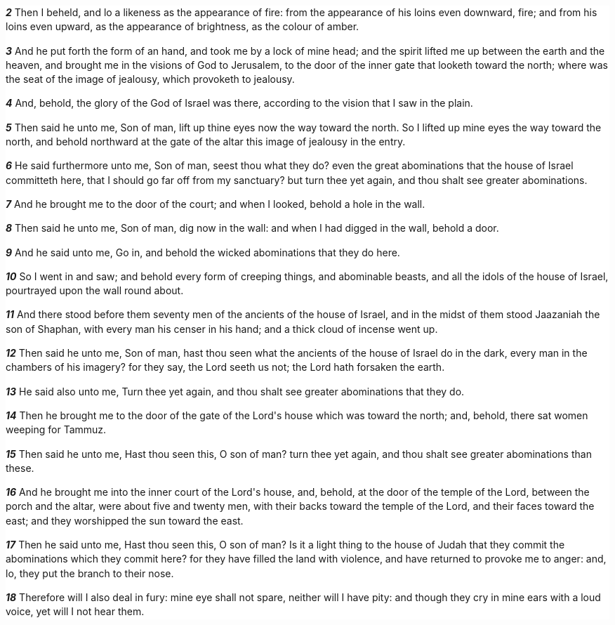 ***2*** Then I beheld, and lo a likeness as the appearance of fire: from the appearance of his loins even downward, fire; and from his loins even upward, as the appearance of brightness, as the colour of amber.

***3*** And he put forth the form of an hand, and took me by a lock of mine head; and the spirit lifted me up between the earth and the heaven, and brought me in the visions of God to Jerusalem, to the door of the inner gate that looketh toward the north; where was the seat of the image of jealousy, which provoketh to jealousy.

***4*** And, behold, the glory of the God of Israel was there, according to the vision that I saw in the plain.

***5*** Then said he unto me, Son of man, lift up thine eyes now the way toward the north. So I lifted up mine eyes the way toward the north, and behold northward at the gate of the altar this image of jealousy in the entry.

***6*** He said furthermore unto me, Son of man, seest thou what they do? even the great abominations that the house of Israel committeth here, that I should go far off from my sanctuary? but turn thee yet again, and thou shalt see greater abominations.

***7*** And he brought me to the door of the court; and when I looked, behold a hole in the wall.

***8*** Then said he unto me, Son of man, dig now in the wall: and when I had digged in the wall, behold a door.

***9*** And he said unto me, Go in, and behold the wicked abominations that they do here.

***10*** So I went in and saw; and behold every form of creeping things, and abominable beasts, and all the idols of the house of Israel, pourtrayed upon the wall round about.

***11*** And there stood before them seventy men of the ancients of the house of Israel, and in the midst of them stood Jaazaniah the son of Shaphan, with every man his censer in his hand; and a thick cloud of incense went up.

***12*** Then said he unto me, Son of man, hast thou seen what the ancients of the house of Israel do in the dark, every man in the chambers of his imagery? for they say, the Lord seeth us not; the Lord hath forsaken the earth.

***13*** He said also unto me, Turn thee yet again, and thou shalt see greater abominations that they do.

***14*** Then he brought me to the door of the gate of the Lord's house which was toward the north; and, behold, there sat women weeping for Tammuz.

***15*** Then said he unto me, Hast thou seen this, O son of man? turn thee yet again, and thou shalt see greater abominations than these.

***16*** And he brought me into the inner court of the Lord's house, and, behold, at the door of the temple of the Lord, between the porch and the altar, were about five and twenty men, with their backs toward the temple of the Lord, and their faces toward the east; and they worshipped the sun toward the east.

***17*** Then he said unto me, Hast thou seen this, O son of man? Is it a light thing to the house of Judah that they commit the abominations which they commit here? for they have filled the land with violence, and have returned to provoke me to anger: and, lo, they put the branch to their nose.

***18*** Therefore will I also deal in fury: mine eye shall not spare, neither will I have pity: and though they cry in mine ears with a loud voice, yet will I not hear them.
